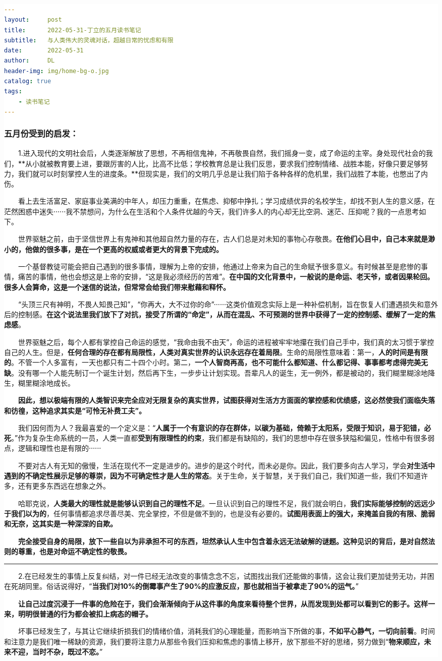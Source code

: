 ```yaml
---
layout:     post
title:      2022-05-31-丁立的五月读书笔记
subtitle:   与人类伟大的灵魂对话，超越日常的忧虑和有限
date:       2022-05-31
author:     DL
header-img: img/home-bg-o.jpg
catalog: true
tags:
    - 读书笔记
---
```


### 五月份受到的启发：

&emsp;&emsp;1.进入现代的文明社会后，人类逐渐解放了思想，不再相信鬼神，不再敬畏自然，我们摇身一变，成了命运的主宰。身处现代社会的我们，**从小就被教育要上进，要跟厉害的人比，比高不比低；学校教育总是让我们反思，要求我们控制情绪、战胜本能，好像只要足够努力，我们就可以时刻掌控人生的进度条。**但现实是，我们的文明几乎总是让我们陷于各种各样的危机里，我们战胜了本能，也憋出了内伤。

&emsp;&emsp;看上去生活富足、家庭事业美满的中年人，却压力重重，在焦虑、抑郁中挣扎；学习成绩优异的名校学生，却找不到人生的意义感，在茫然困惑中迷失······我不禁想问，为什么在生活和个人条件优越的今天，我们许多人的内心却无比空洞、迷茫、压抑呢？我的一点思考如下。

&emsp;&emsp;世界驱魅之前，由于坚信世界上有鬼神和其他超自然力量的存在，古人们总是对未知的事物心存敬畏。**在他们心目中，自己本来就是渺小的，他做的很多事，是在一个更高的权威或者更大的背景下完成的。**

&emsp;&emsp;一个基督教徒可能会把自己遇到的很多事情，理解为上帝的安排，他通过上帝来为自己的生命赋予很多意义。有时候甚至是悲惨的事情，痛苦的事情，他也会想这是上帝的安排，“这是我必须经历的苦难”。**在中国的文化背景中，一般说的是命运、老天爷，或者因果轮回。很多人会算命，这是一个迷信的说法，但常常会给我们带来慰藉和释怀。**

&emsp;&emsp;“头顶三尺有神明，不畏人知畏己知”，“你再大，大不过你的命”······这类价值观念实际上是一种补偿机制，旨在恢复人们遭遇损失和意外后的控制感。**在这个说法里我们放下了对抗，接受了所谓的“命定”，从而在混乱、不可预测的世界中获得了一定的控制感、缓解了一定的焦虑感**。

&emsp;&emsp;世界驱魅之后，每个人都有掌控自己命运的感觉，“我命由我不由天”，命运的进程被牢牢地攥在我们自己手中，我们真的太习惯于掌控自己的人生。但是，**任何合理的存在都有局限性，人类对真实世界的认识永远存在着局限**。生命的局限性意味着：第一，**人的时间是有限的**。不管一个人多富有，一天也都只有二十四个小时。第二，**一个人智商再高，也不可能什么都知道、什么都记得、事事都考虑得完美无缺**。没有哪一个人能先制订一个诞生计划，然后再下生，一步步让计划实现。吾辈凡人的诞生，无一例外，都是被动的，我们糊里糊涂地降生，糊里糊涂地成长。

&emsp;&emsp;**因此，想以极端有限的人类智识来完全应对无限复杂的真实世界，试图获得对生活方方面面的掌控感和优绩感，这必然使我们面临失落和彷徨，这种追求其实是“可怜无补费工夫”。**

&emsp;&emsp;我们因何而为人？我最喜爱的一个定义是：“**人属于一个有意识的存在群体，以碳为基础，倚赖于太阳系，受限于知识，易于犯错，必死**。”作为复杂生命系统的一员，人类一直都**受到有限理性的约束**，我们都是有缺陷的，我们的思想中存在很多狭隘和偏见，性格中有很多弱点，逻辑和理性也是有限的······

&emsp;&emsp;不要对古人有无知的傲慢，生活在现代不一定是进步的。进步的是这个时代，而未必是你。因此，我们要多向古人学习，学会**对生活中遇到的不确定性展示足够的尊崇，因为不可确定性才是人生的常态**。关于生命，关于智慧，关于我们自己，我们知道一些，我们不知道许多，还有更多东西远在想象之外。

&emsp;&emsp;哈耶克说，**人类最大的理性就是能够认识到自己的理性不足**。一旦认识到自己的理性不足，我们就会明白，**我们实际能够控制的远远少于我们以为的**，任何事情都追求尽善尽美、完全掌控，不但是做不到的，也是没有必要的。**试图用表面上的强大，来掩盖自我的有限、脆弱和无奈，这其实是一种深深的自欺。**

&emsp;&emsp;**完全接受自身的局限，放下一些自以为非承担不可的东西，坦然承认人生中包含着永远无法破解的谜题。这种见识的背后，是对自然法则的尊重，也是对命运不确定性的敬畏。**

---

&emsp;&emsp;2.在已经发生的事情上反复纠结，对一件已经无法改变的事情念念不忘，试图找出我们还能做的事情，这会让我们更加徒劳无功，并困在死胡同里。俗话说得好，“**当我们对10%的倒霉事产生了90%的应激反应，那也就相当于被拿走了90%的运气。**”

&emsp;&emsp;**让自己过度沉浸于一件事的危险在于，我们会渐渐倾向于从这件事的角度来看待整个世界，从而发现到处都可以看到它的影子。这样一来，明明很普通的行为都会被扣上病态的帽子。**

&emsp;&emsp;坏事已经发生了，与其让它继续折损我们的情绪价值，消耗我们的心理能量，而影响当下所做的事，**不如平心静气，一切向前看**。时间和注意力是我们唯一稀缺的资源，我们要将注意力从那些令我们压抑和焦虑的事情上移开，放下那些不好的思绪，努力做到“**物来顺应，未来不迎，当时不杂，既过不恋。**”
